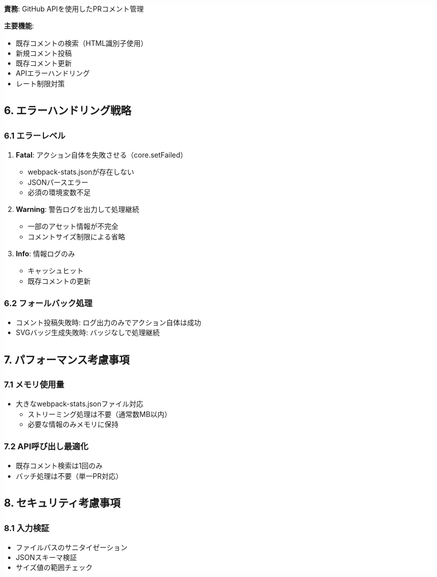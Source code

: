 **責務**: GitHub APIを使用したPRコメント管理

**主要機能**:

- 既存コメントの検索（HTML識別子使用）
- 新規コメント投稿
- 既存コメント更新
- APIエラーハンドリング
- レート制限対策

## 6. エラーハンドリング戦略

### 6.1 エラーレベル

1. **Fatal**: アクション自体を失敗させる（core.setFailed）

   - webpack-stats.jsonが存在しない
   - JSONパースエラー
   - 必須の環境変数不足

2. **Warning**: 警告ログを出力して処理継続

   - 一部のアセット情報が不完全
   - コメントサイズ制限による省略

3. **Info**: 情報ログのみ
   - キャッシュヒット
   - 既存コメントの更新

### 6.2 フォールバック処理

- コメント投稿失敗時: ログ出力のみでアクション自体は成功
- SVGバッジ生成失敗時: バッジなしで処理継続

## 7. パフォーマンス考慮事項

### 7.1 メモリ使用量

- 大きなwebpack-stats.jsonファイル対応
  - ストリーミング処理は不要（通常数MB以内）
  - 必要な情報のみメモリに保持

### 7.2 API呼び出し最適化

- 既存コメント検索は1回のみ
- バッチ処理は不要（単一PR対応）

## 8. セキュリティ考慮事項

### 8.1 入力検証

- ファイルパスのサニタイゼーション
- JSONスキーマ検証
- サイズ値の範囲チェック
